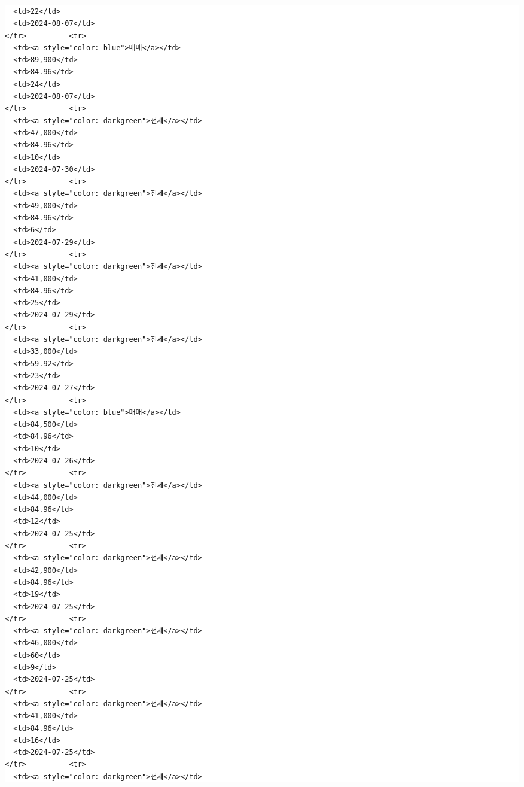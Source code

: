       <td>22</td>
      <td>2024-08-07</td>
    </tr>          <tr>
      <td><a style="color: blue">매매</a></td>
      <td>89,900</td>
      <td>84.96</td>
      <td>24</td>
      <td>2024-08-07</td>
    </tr>          <tr>
      <td><a style="color: darkgreen">전세</a></td>
      <td>47,000</td>
      <td>84.96</td>
      <td>10</td>
      <td>2024-07-30</td>
    </tr>          <tr>
      <td><a style="color: darkgreen">전세</a></td>
      <td>49,000</td>
      <td>84.96</td>
      <td>6</td>
      <td>2024-07-29</td>
    </tr>          <tr>
      <td><a style="color: darkgreen">전세</a></td>
      <td>41,000</td>
      <td>84.96</td>
      <td>25</td>
      <td>2024-07-29</td>
    </tr>          <tr>
      <td><a style="color: darkgreen">전세</a></td>
      <td>33,000</td>
      <td>59.92</td>
      <td>23</td>
      <td>2024-07-27</td>
    </tr>          <tr>
      <td><a style="color: blue">매매</a></td>
      <td>84,500</td>
      <td>84.96</td>
      <td>10</td>
      <td>2024-07-26</td>
    </tr>          <tr>
      <td><a style="color: darkgreen">전세</a></td>
      <td>44,000</td>
      <td>84.96</td>
      <td>12</td>
      <td>2024-07-25</td>
    </tr>          <tr>
      <td><a style="color: darkgreen">전세</a></td>
      <td>42,900</td>
      <td>84.96</td>
      <td>19</td>
      <td>2024-07-25</td>
    </tr>          <tr>
      <td><a style="color: darkgreen">전세</a></td>
      <td>46,000</td>
      <td>60</td>
      <td>9</td>
      <td>2024-07-25</td>
    </tr>          <tr>
      <td><a style="color: darkgreen">전세</a></td>
      <td>41,000</td>
      <td>84.96</td>
      <td>16</td>
      <td>2024-07-25</td>
    </tr>          <tr>
      <td><a style="color: darkgreen">전세</a></td>